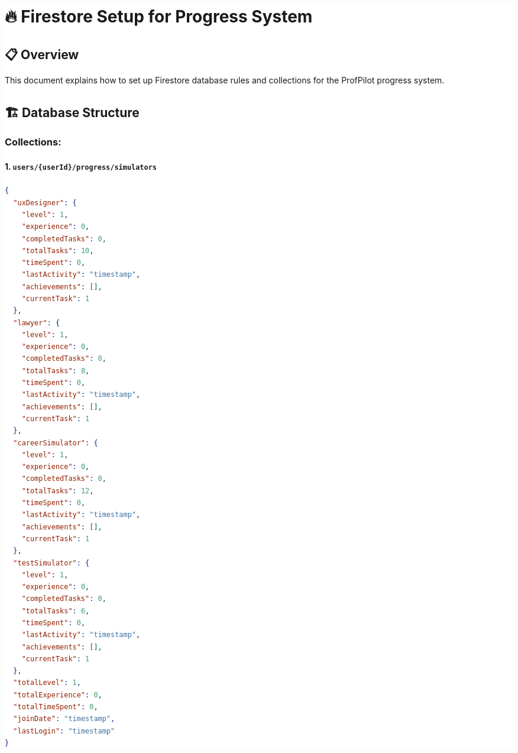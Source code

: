 # 🔥 Firestore Setup for Progress System

## **📋 Overview**
This document explains how to set up Firestore database rules and collections for the ProfPilot progress system.

## **🏗️ Database Structure**

### **Collections:**

#### **1. `users/{userId}/progress/simulators`**
```json
{
  "uxDesigner": {
    "level": 1,
    "experience": 0,
    "completedTasks": 0,
    "totalTasks": 10,
    "timeSpent": 0,
    "lastActivity": "timestamp",
    "achievements": [],
    "currentTask": 1
  },
  "lawyer": {
    "level": 1,
    "experience": 0,
    "completedTasks": 0,
    "totalTasks": 8,
    "timeSpent": 0,
    "lastActivity": "timestamp",
    "achievements": [],
    "currentTask": 1
  },
  "careerSimulator": {
    "level": 1,
    "experience": 0,
    "completedTasks": 0,
    "totalTasks": 12,
    "timeSpent": 0,
    "lastActivity": "timestamp",
    "achievements": [],
    "currentTask": 1
  },
  "testSimulator": {
    "level": 1,
    "experience": 0,
    "completedTasks": 0,
    "totalTasks": 6,
    "timeSpent": 0,
    "lastActivity": "timestamp",
    "achievements": [],
    "currentTask": 1
  },
  "totalLevel": 1,
  "totalExperience": 0,
  "totalTimeSpent": 0,
  "joinDate": "timestamp",
  "lastLogin": "timestamp"
}
```
